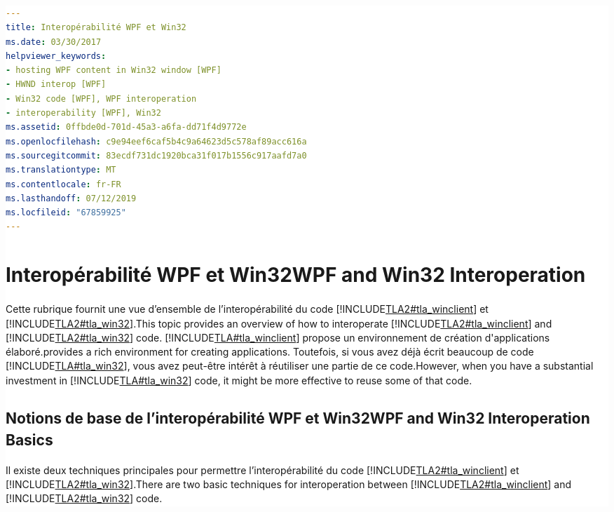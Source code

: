 ```yaml
---
title: Interopérabilité WPF et Win32
ms.date: 03/30/2017
helpviewer_keywords:
- hosting WPF content in Win32 window [WPF]
- HWND interop [WPF]
- Win32 code [WPF], WPF interoperation
- interoperability [WPF], Win32
ms.assetid: 0ffbde0d-701d-45a3-a6fa-dd71f4d9772e
ms.openlocfilehash: c9e94eef6caf5b4c9a64623d5c578af89acc616a
ms.sourcegitcommit: 83ecdf731dc1920bca31f017b1556c917aafd7a0
ms.translationtype: MT
ms.contentlocale: fr-FR
ms.lasthandoff: 07/12/2019
ms.locfileid: "67859925"
---
```

# <a name="wpf-and-win32-interoperation"></a><span data-ttu-id="d8e68-102">Interopérabilité WPF et Win32</span><span class="sxs-lookup"><span data-stu-id="d8e68-102">WPF and Win32 Interoperation</span></span>
<span data-ttu-id="d8e68-103">Cette rubrique fournit une vue d’ensemble de l’interopérabilité du code [!INCLUDE[TLA2#tla_winclient](../../../../includes/tla2sharptla-winclient-md.md)] et [!INCLUDE[TLA2#tla_win32](../../../../includes/tla2sharptla-win32-md.md)].</span><span class="sxs-lookup"><span data-stu-id="d8e68-103">This topic provides an overview of how to interoperate [!INCLUDE[TLA2#tla_winclient](../../../../includes/tla2sharptla-winclient-md.md)] and [!INCLUDE[TLA2#tla_win32](../../../../includes/tla2sharptla-win32-md.md)] code.</span></span> [!INCLUDE[TLA#tla_winclient](../../../../includes/tlasharptla-winclient-md.md)] <span data-ttu-id="d8e68-104">propose un environnement de création d'applications élaboré.</span><span class="sxs-lookup"><span data-stu-id="d8e68-104">provides a rich environment for creating applications.</span></span> <span data-ttu-id="d8e68-105">Toutefois, si vous avez déjà écrit beaucoup de code [!INCLUDE[TLA#tla_win32](../../../../includes/tlasharptla-win32-md.md)], vous avez peut-être intérêt à réutiliser une partie de ce code.</span><span class="sxs-lookup"><span data-stu-id="d8e68-105">However, when you have a substantial investment in [!INCLUDE[TLA#tla_win32](../../../../includes/tlasharptla-win32-md.md)] code, it might be more effective to reuse some of that code.</span></span>  

<a name="basics"></a>   
## <a name="wpf-and-win32-interoperation-basics"></a><span data-ttu-id="d8e68-106">Notions de base de l’interopérabilité WPF et Win32</span><span class="sxs-lookup"><span data-stu-id="d8e68-106">WPF and Win32 Interoperation Basics</span></span>  
 <span data-ttu-id="d8e68-107">Il existe deux techniques principales pour permettre l’interopérabilité du code [!INCLUDE[TLA2#tla_winclient](../../../../includes/tla2sharptla-winclient-md.md)] et [!INCLUDE[TLA2#tla_win32](../../../../includes/tla2sharptla-win32-md.md)].</span><span class="sxs-lookup"><span data-stu-id="d8e68-107">There are two basic techniques for interoperation between [!INCLUDE[TLA2#tla_winclient](../../../../includes/tla2sharptla-winclient-md.md)] and [!INCLUDE[TLA2#tla_win32](../../../../includes/tla2sharptla-win32-md.md)] code.</span></span>  
  